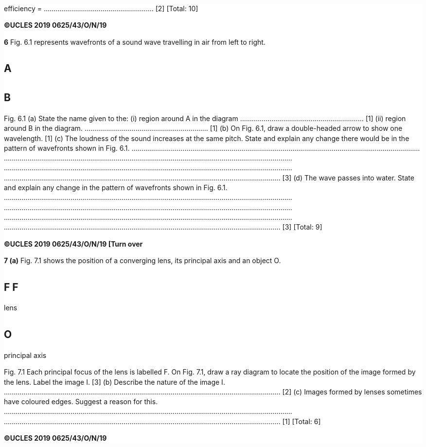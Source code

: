  efficiency = ........................................................ [2] [Total: 10] 


**©UCLES 2019 0625/43/O/N/19** 

**6** Fig. 6.1 represents wavefronts of a sound wave travelling in air from left to right. 

## A 

## B 

 Fig. 6.1 (a) State the name given to the: (i) region around A in the diagram ............................................................... [1] (ii) region around B in the diagram. ............................................................... [1] (b) On Fig. 6.1, draw a double-headed arrow to show one wavelength. [1] (c) The loudness of the sound increases at the same pitch. State and explain any change there would be in the pattern of wavefronts shown in Fig. 6.1. ................................................................................................................................................... ................................................................................................................................................... ................................................................................................................................................... ............................................................................................................................................. [3] (d) The wave passes into water. State and explain any change in the pattern of wavefronts shown in Fig. 6.1. ................................................................................................................................................... ................................................................................................................................................... ................................................................................................................................................... ............................................................................................................................................. [3] [Total: 9] 


**©UCLES 2019 0625/43/O/N/19 [Turn over** 

**7 (a)** Fig. 7.1 shows the position of a converging lens, its principal axis and an object O. 

## F F 

 lens 

## O 

 principal axis 

 Fig. 7.1 Each principal focus of the lens is labelled F. On Fig. 7.1, draw a ray diagram to locate the position of the image formed by the lens. Label the image I. [3] (b) Describe the nature of the image I. ............................................................................................................................................. [2] (c) Images formed by lenses sometimes have coloured edges. Suggest a reason for this. ................................................................................................................................................... ............................................................................................................................................. [1] [Total: 6] 


**©UCLES 2019 0625/43/O/N/19** 
